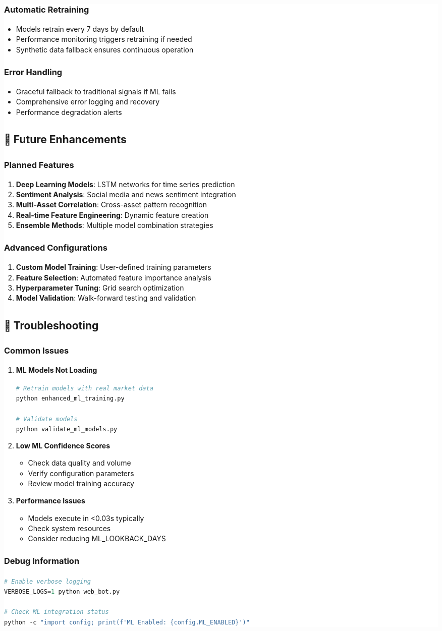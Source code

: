 ### Automatic Retraining
- Models retrain every 7 days by default
- Performance monitoring triggers retraining if needed
- Synthetic data fallback ensures continuous operation

### Error Handling
- Graceful fallback to traditional signals if ML fails
- Comprehensive error logging and recovery
- Performance degradation alerts

## 🚀 Future Enhancements

### Planned Features
1. **Deep Learning Models**: LSTM networks for time series prediction
2. **Sentiment Analysis**: Social media and news sentiment integration
3. **Multi-Asset Correlation**: Cross-asset pattern recognition
4. **Real-time Feature Engineering**: Dynamic feature creation
5. **Ensemble Methods**: Multiple model combination strategies

### Advanced Configurations
1. **Custom Model Training**: User-defined training parameters
2. **Feature Selection**: Automated feature importance analysis
3. **Hyperparameter Tuning**: Grid search optimization
4. **Model Validation**: Walk-forward testing and validation

## 📖 Troubleshooting

### Common Issues

1. **ML Models Not Loading**
   ```bash
   # Retrain models with real market data
   python enhanced_ml_training.py
   
   # Validate models
   python validate_ml_models.py
   ```

2. **Low ML Confidence Scores**
   - Check data quality and volume
   - Verify configuration parameters
   - Review model training accuracy

3. **Performance Issues**
   - Models execute in <0.03s typically
   - Check system resources
   - Consider reducing ML_LOOKBACK_DAYS

### Debug Information
```python
# Enable verbose logging
VERBOSE_LOGS=1 python web_bot.py

# Check ML integration status
python -c "import config; print(f'ML Enabled: {config.ML_ENABLED}')"
```
